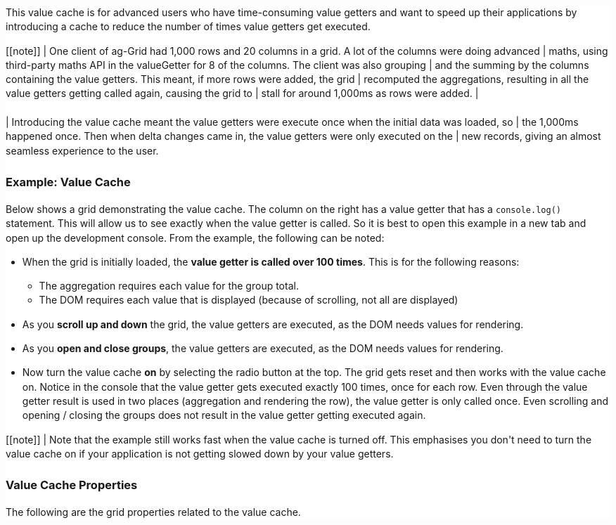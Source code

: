 This value cache is for advanced users who have time-consuming value getters and want to speed up their applications by introducing a cache to reduce the number of times value getters get executed.

[[note]]
| One client of ag-Grid had 1,000 rows and 20 columns in a grid. A lot of the columns were doing advanced 
| maths, using third-party maths API in the valueGetter for 8 of the columns. The client was also grouping 
| and the summing by the columns containing the value getters. This meant, if more rows were added, the grid 
| recomputed the aggregations, resulting in all the value getters getting called again, causing the grid to 
| stall for around 1,000ms as rows were added.
| <br/><br/>
| Introducing the value cache meant the value getters were execute once when the initial data was loaded, so 
| the 1,000ms happened once. Then when delta changes came in, the value getters were only executed on the 
| new records, giving an almost seamless experience to the user.

### Example: Value Cache


Below shows a grid demonstrating the value cache. The column on the right has a value getter
that has a `console.log()` statement. This will allow us to see exactly when the value getter is called. So it is best to open this example in a new tab and open up the development console. From the example, the following can be noted:

- When the grid is initially loaded, the **value getter is called over 100 times**. This is for the following reasons:

    - The aggregation requires each value for the group total.
    - The DOM requires each value that is displayed (because of scrolling, not all are displayed)

- As you **scroll up and down** the grid, the value getters are executed, as the DOM needs values for rendering.

- As you **open and close groups**, the value getters are executed, as the DOM needs values for rendering.

- Now turn the value cache **on** by selecting the radio button at the top. The grid gets reset and then works with the value cache on. Notice in the console that the value getter gets executed exactly 100 times, once for each row. Even through the value getter result is used in two places (aggregation and rendering the row), the value getter is only called once. Even scrolling and opening / closing the groups does not result in the value getter getting executed again.

<grid-example title='Value Cache' name='value-cache' type='vanilla' options='{ "enterprise": true }'></grid-example>

[[note]]
| Note that the example still works fast when the value cache is turned off. This emphasises you don't need to turn the value cache on if your application is not getting slowed down by your value getters.

### Value Cache Properties

The following are the grid properties related to the value cache.
